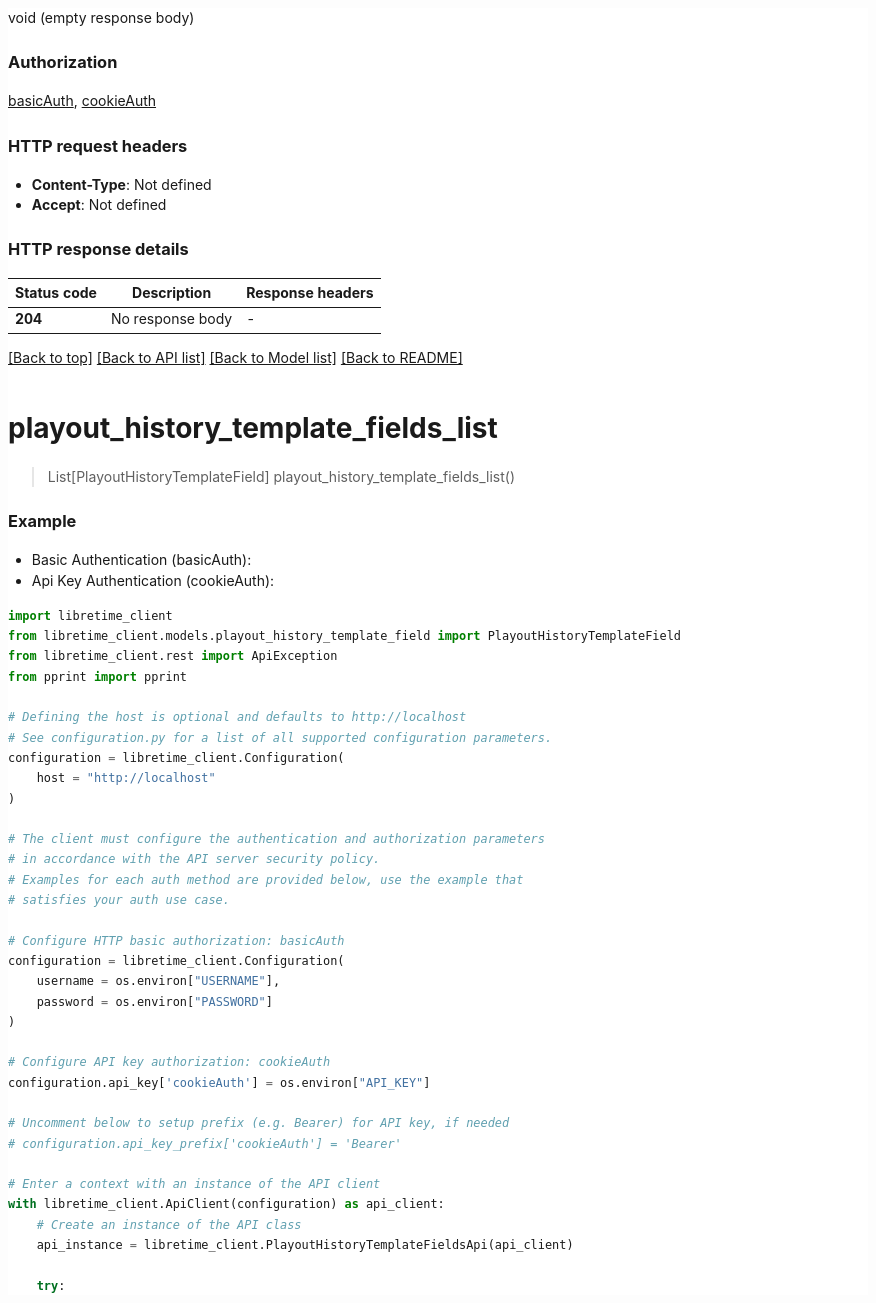 void (empty response body)

### Authorization

[basicAuth](../README.md#basicAuth), [cookieAuth](../README.md#cookieAuth)

### HTTP request headers

 - **Content-Type**: Not defined
 - **Accept**: Not defined

### HTTP response details

| Status code | Description | Response headers |
|-------------|-------------|------------------|
**204** | No response body |  -  |

[[Back to top]](#) [[Back to API list]](../README.md#documentation-for-api-endpoints) [[Back to Model list]](../README.md#documentation-for-models) [[Back to README]](../README.md)

# **playout_history_template_fields_list**
> List[PlayoutHistoryTemplateField] playout_history_template_fields_list()



### Example

* Basic Authentication (basicAuth):
* Api Key Authentication (cookieAuth):

```python
import libretime_client
from libretime_client.models.playout_history_template_field import PlayoutHistoryTemplateField
from libretime_client.rest import ApiException
from pprint import pprint

# Defining the host is optional and defaults to http://localhost
# See configuration.py for a list of all supported configuration parameters.
configuration = libretime_client.Configuration(
    host = "http://localhost"
)

# The client must configure the authentication and authorization parameters
# in accordance with the API server security policy.
# Examples for each auth method are provided below, use the example that
# satisfies your auth use case.

# Configure HTTP basic authorization: basicAuth
configuration = libretime_client.Configuration(
    username = os.environ["USERNAME"],
    password = os.environ["PASSWORD"]
)

# Configure API key authorization: cookieAuth
configuration.api_key['cookieAuth'] = os.environ["API_KEY"]

# Uncomment below to setup prefix (e.g. Bearer) for API key, if needed
# configuration.api_key_prefix['cookieAuth'] = 'Bearer'

# Enter a context with an instance of the API client
with libretime_client.ApiClient(configuration) as api_client:
    # Create an instance of the API class
    api_instance = libretime_client.PlayoutHistoryTemplateFieldsApi(api_client)

    try:
```